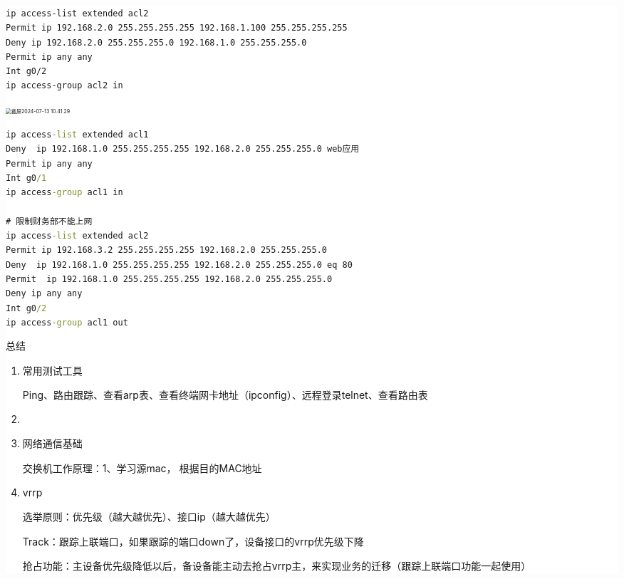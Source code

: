 ```
ip access-list extended acl2
Permit ip 192.168.2.0 255.255.255.255 192.168.1.100 255.255.255.255
Deny ip 192.168.2.0 255.255.255.0 192.168.1.0 255.255.255.0
Permit ip any any
Int g0/2
ip access-group acl2 in
```



<img src="入职培训.assets/截屏2024-07-13 10.41.29.png" alt="截屏2024-07-13 10.41.29" style="zoom:50%;" />

```cmd
ip access-list extended acl1
Deny  ip 192.168.1.0 255.255.255.255 192.168.2.0 255.255.255.0 web应用
Permit ip any any
Int g0/1  
ip access-group acl1 in

# 限制财务部不能上网
ip access-list extended acl2
Permit ip 192.168.3.2 255.255.255.255 192.168.2.0 255.255.255.0
Deny  ip 192.168.1.0 255.255.255.255 192.168.2.0 255.255.255.0 eq 80
Permit  ip 192.168.1.0 255.255.255.255 192.168.2.0 255.255.255.0
Deny ip any any
Int g0/2
ip access-group acl1 out
```













总结

1. 常用测试工具

   Ping、路由跟踪、查看arp表、查看终端网卡地址（ipconfig）、远程登录telnet、查看路由表

2. 



3. 网络通信基础

   交换机工作原理：1、学习源mac， 根据目的MAC地址

6. vrrp

   选举原则：优先级（越大越优先）、接口ip（越大越优先）

   Track：跟踪上联端口，如果跟踪的端口down了，设备接口的vrrp优先级下降

   抢占功能：主设备优先级降低以后，备设备能主动去抢占vrrp主，来实现业务的迁移（跟踪上联端口功能一起使用）

   







